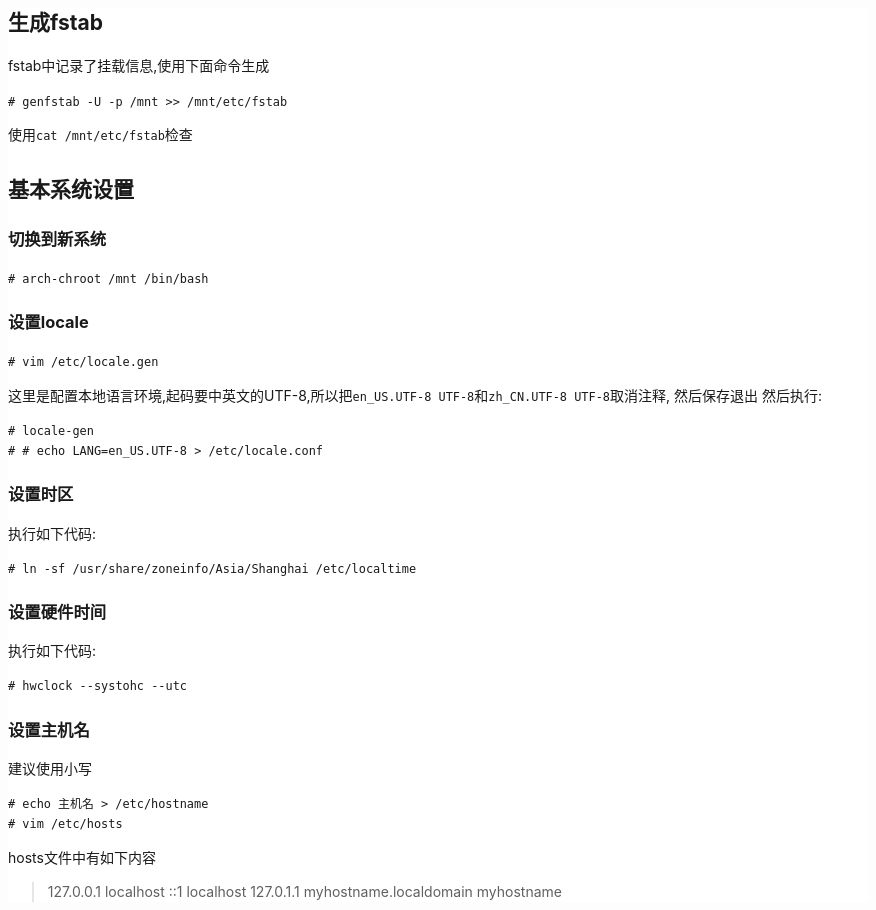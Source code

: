 ## 生成fstab
fstab中记录了挂载信息,使用下面命令生成

```
# genfstab -U -p /mnt >> /mnt/etc/fstab
```
使用`cat /mnt/etc/fstab`检查

## 基本系统设置
### 切换到新系统

```
# arch-chroot /mnt /bin/bash
```
### 设置locale

```
# vim /etc/locale.gen
```
这里是配置本地语言环境,起码要中英文的UTF-8,所以把`en_US.UTF-8
UTF-8`和`zh_CN.UTF-8 UTF-8`取消注释, 然后保存退出
然后执行: 

```
# locale-gen
# # echo LANG=en_US.UTF-8 > /etc/locale.conf
```

### 设置时区
执行如下代码:

```
# ln -sf /usr/share/zoneinfo/Asia/Shanghai /etc/localtime
```

### 设置硬件时间
执行如下代码:

```
# hwclock --systohc --utc
```

### 设置主机名
建议使用小写

```
# echo 主机名 > /etc/hostname
# vim /etc/hosts
```
hosts文件中有如下内容
> 127.0.0.1	localhost
> ::1		localhost
> 127.0.1.1	myhostname.localdomain	myhostname
